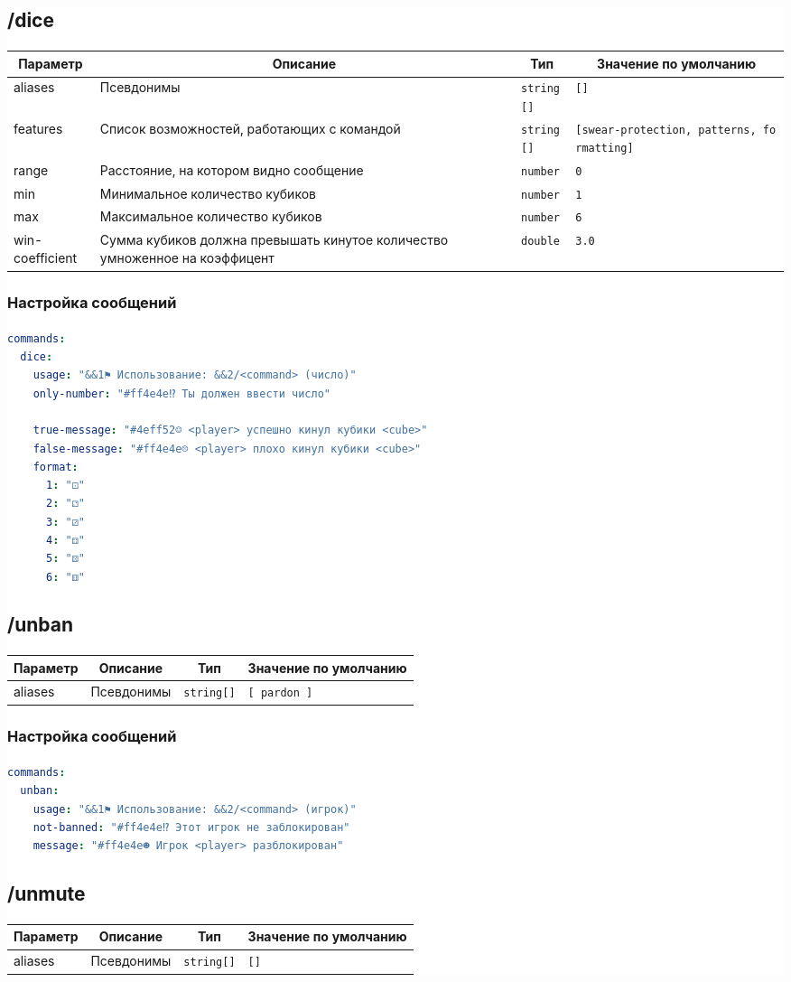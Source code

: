 ## /dice
| Параметр        | Описание                                                                   | Тип        | Значение по умолчанию                      |
|-----------------|----------------------------------------------------------------------------|------------|--------------------------------------------|
| aliases         | Псевдонимы                                                                 | `string[]` | `[]`                                       | 
| features        | Список возможностей, работающих с командой                                 | `string[]` | `[swear-protection, patterns, formatting]` |
| range           | Расстояние, на котором видно сообщение                                     | `number`   | `0`                                        |
| min             | Минимальное количество кубиков                                             | `number`   | `1`                                        | 
| max             | Максимальное количество кубиков                                            | `number`   | `6`                                        | 
| win-coefficient | Сумма кубиков должна превышать кинутое количество умноженное на коэффицент | `double`   | `3.0`                                      |

### Настройка сообщений
```yaml
commands:
  dice:
    usage: "&&1⚑ Использование: &&2/<command> (число)"
    only-number: "#ff4e4e⁉ Ты должен ввести число"

    true-message: "#4eff52☺ <player> успешно кинул кубики <cube>"
    false-message: "#ff4e4e☹ <player> плохо кинул кубики <cube>"
    format:
      1: "⚀"
      2: "⚁"
      3: "⚂"
      4: "⚃"
      5: "⚄"
      6: "⚅"
```

## /unban
| Параметр        | Описание                                                                   | Тип        | Значение по умолчанию |
|-----------------|----------------------------------------------------------------------------|------------|-----------------------|
| aliases         | Псевдонимы                                                                 | `string[]` | `[ pardon ]`          | 

### Настройка сообщений
```yaml
commands:
  unban:
    usage: "&&1⚑ Использование: &&2/<command> (игрок)"
    not-banned: "#ff4e4e⁉ Этот игрок не заблокирован"
    message: "#ff4e4e☻ Игрок <player> разблокирован"
```

## /unmute
| Параметр        | Описание                                                                   | Тип        | Значение по умолчанию                      |
|-----------------|----------------------------------------------------------------------------|------------|--------------------------------------------|
| aliases         | Псевдонимы                                                                 | `string[]` | `[]`                                       | 
